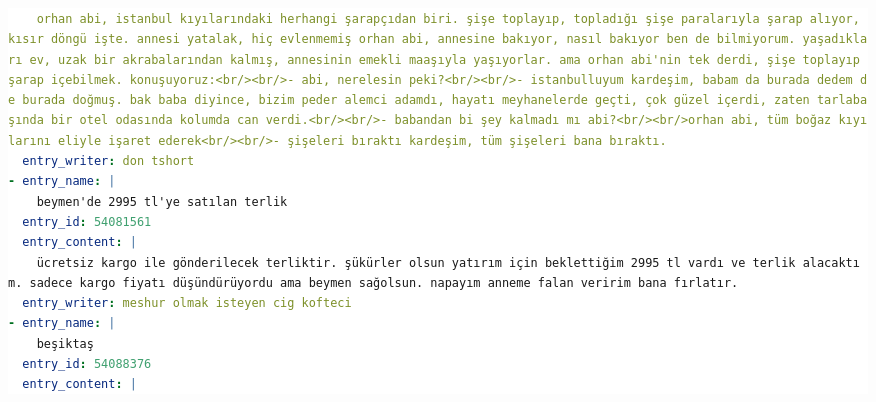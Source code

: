 ```yaml
    orhan abi, istanbul kıyılarındaki herhangi şarapçıdan biri. şişe toplayıp, topladığı şişe paralarıyla şarap alıyor, kısır döngü işte. annesi yatalak, hiç evlenmemiş orhan abi, annesine bakıyor, nasıl bakıyor ben de bilmiyorum. yaşadıkları ev, uzak bir akrabalarından kalmış, annesinin emekli maaşıyla yaşıyorlar. ama orhan abi'nin tek derdi, şişe toplayıp şarap içebilmek. konuşuyoruz:<br/><br/>- abi, nerelesin peki?<br/><br/>- istanbulluyum kardeşim, babam da burada dedem de burada doğmuş. bak baba diyince, bizim peder alemci adamdı, hayatı meyhanelerde geçti, çok güzel içerdi, zaten tarlabaşında bir otel odasında kolumda can verdi.<br/><br/>- babandan bi şey kalmadı mı abi?<br/><br/>orhan abi, tüm boğaz kıyılarını eliyle işaret ederek<br/><br/>- şişeleri bıraktı kardeşim, tüm şişeleri bana bıraktı.
  entry_writer: don tshort
- entry_name: |
    beymen'de 2995 tl'ye satılan terlik
  entry_id: 54081561
  entry_content: |
    ücretsiz kargo ile gönderilecek terliktir. şükürler olsun yatırım için beklettiğim 2995 tl vardı ve terlik alacaktım. sadece kargo fiyatı düşündürüyordu ama beymen sağolsun. napayım anneme falan veririm bana fırlatır.
  entry_writer: meshur olmak isteyen cig kofteci
- entry_name: |
    beşiktaş
  entry_id: 54088376
  entry_content: |
```